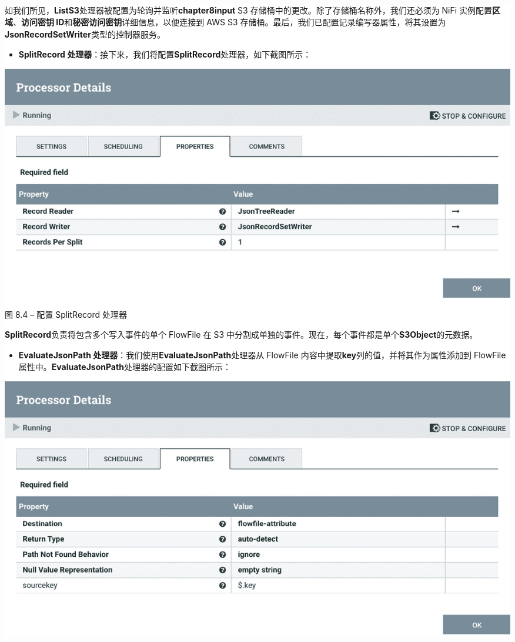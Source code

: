 如我们所见，**ListS3**处理器被配置为轮询并监听**chapter8input** S3 存储桶中的更改。除了存储桶名称外，我们还必须为 NiFi 实例配置**区域**、**访问密钥 ID**和**秘密访问密钥**详细信息，以便连接到 AWS S3 存储桶。最后，我们已配置记录编写器属性，将其设置为**JsonRecordSetWriter**类型的控制器服务。

+   **SplitRecord 处理器**：接下来，我们将配置**SplitRecord**处理器，如下截图所示：

![图 8.4 – 配置 SplitRecord 处理器](img/B17084_08_004.jpg)

图 8.4 – 配置 SplitRecord 处理器

**SplitRecord**负责将包含多个写入事件的单个 FlowFile 在 S3 中分割成单独的事件。现在，每个事件都是单个**S3Object**的元数据。

+   **EvaluateJsonPath 处理器**：我们使用**EvaluateJsonPath**处理器从 FlowFile 内容中提取**key**列的值，并将其作为属性添加到 FlowFile 属性中。**EvaluateJsonPath**处理器的配置如下截图所示：

![图 8.5 – 配置 EvaluateJsonPath 处理器](img/B17084_08_005.jpg)

